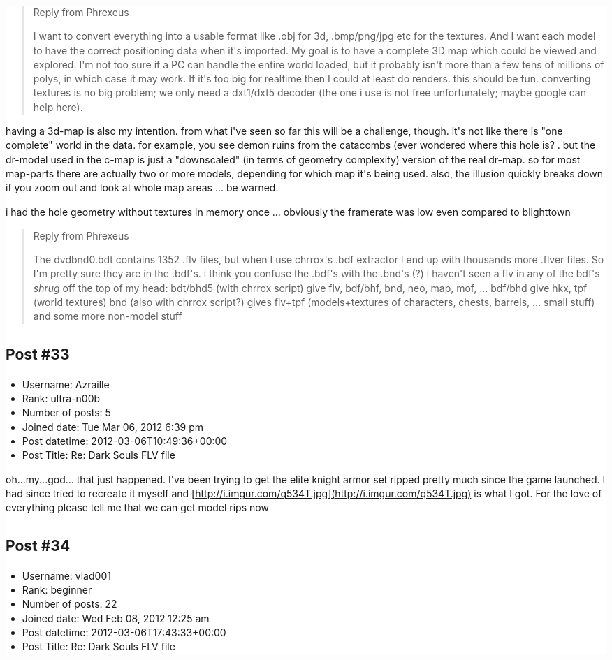 > Reply from Phrexeus
>
> I want to convert everything into a usable format like .obj for 3d, .bmp/png/jpg etc for the textures.  And I want each model to have the correct positioning data when it's imported.  My goal is to have a complete 3D map which could be viewed and explored.  I'm not too sure if a PC can handle the entire world loaded, but it probably isn't more than a few tens of millions of polys, in which case it may work.  If it's too big for realtime then I could at least do renders.
this should be fun. 
converting textures is no big problem; we only need a dxt1/dxt5 decoder (the one i use is not free unfortunately; maybe google can help here).

having a 3d-map is also my intention. from what i've seen so far this will be a challenge, though. it's not like there is "one complete" world in the data. 
for example, you see demon ruins from the catacombs (ever wondered where this hole is? . but the dr-model used in the c-map is just a "downscaled" (in terms of geometry complexity) version of the real dr-map. so for most map-parts there are actually two or more models, depending for which map it's being used.
also, the illusion quickly breaks down if you zoom out and look at whole map areas ... be warned.

i had the hole geometry without textures in memory once ... obviously the framerate was low even compared to blighttown 

> Reply from Phrexeus
>
> The dvdbnd0.bdt contains 1352 .flv files, but when I use chrrox's .bdf extractor I end up with thousands more .flver files.  So I'm pretty sure they are in the .bdf's.
i think you confuse the .bdf's with the .bnd's (?) i haven't seen a flv in any of the bdf's *shrug*
off the top of my head:
bdt/bhd5 (with chrrox script) give flv, bdf/bhf, bnd, neo, map, mof, ...
bdf/bhd give hkx, tpf (world textures)
bnd (also with chrrox script?) gives flv+tpf (models+textures of characters, chests, barrels, ... small stuff) and some more non-model stuff
## Post #33
- Username: Azraille
- Rank: ultra-n00b
- Number of posts: 5
- Joined date: Tue Mar 06, 2012 6:39 pm
- Post datetime: 2012-03-06T10:49:36+00:00
- Post Title: Re: Dark Souls FLV file

oh...my...god... that just happened. I've been trying to get the elite knight armor set ripped pretty much since the game launched. I had since tried to recreate it myself and [http://i.imgur.com/q534T.jpg](http://i.imgur.com/q534T.jpg) is what I got. For the love of everything please tell me that we can get model rips now
## Post #34
- Username: vlad001
- Rank: beginner
- Number of posts: 22
- Joined date: Wed Feb 08, 2012 12:25 am
- Post datetime: 2012-03-06T17:43:33+00:00
- Post Title: Re: Dark Souls FLV file
